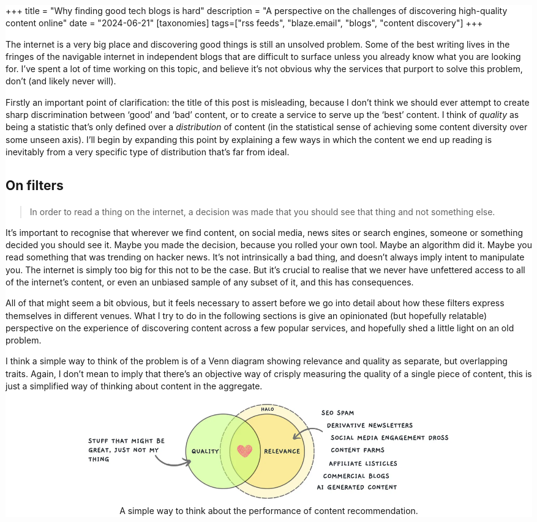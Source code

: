 +++
title = "Why finding good tech blogs is hard"
description = "A perspective on the challenges of discovering high-quality content online"
date = "2024-06-21"
[taxonomies]
tags=["rss feeds", "blaze.email", "blogs", "content discovery"]
+++

The internet is a very big place and discovering good things is still an unsolved problem. Some of the best writing lives in the fringes of the navigable internet in independent blogs that are difficult to surface unless you already know what you are looking for. I’ve spent a lot of time working on this topic, and believe it’s not obvious why the services that purport to solve this problem, don’t (and likely never will).

Firstly an important point of clarification: the title of this post is misleading, because I don’t think we should ever attempt to create sharp discrimination between ‘good’ and ‘bad’ content, or to create a service to serve up the ‘best’ content. I think of _quality_ as being a statistic that’s only defined over a _distribution_ of content (in the statistical sense of achieving some content diversity over some unseen axis). I’ll begin by expanding this point by explaining a few ways in which the content we end up reading is inevitably from a very specific type of distribution that’s far from ideal.

## On filters
> In order to read a thing on the internet, a decision was made that you should see that thing and not something else.

It’s important to recognise that wherever we find content, on social media, news sites or search engines, someone or something decided you should see it. Maybe you made the decision, because you rolled your own tool. Maybe an algorithm did it. Maybe you read something that was trending on hacker news. It’s not intrinsically a bad thing, and doesn’t always imply intent to manipulate you. The internet is simply too big for this not to be the case. But it’s crucial to realise that we never have unfettered access to all of the internet’s content, or even an unbiased sample of any subset of it, and this has consequences.

All of that might seem a bit obvious, but it feels necessary to assert before we go into detail about how these filters express themselves in different venues. What I try to do in the following sections is give an opinionated (but hopefully relatable) perspective on the experience of discovering content across a few popular services, and hopefully shed a little light on an old problem.

I think a simple way to think of the problem is of a Venn diagram showing relevance and quality as separate, but overlapping traits. Again, I don’t mean to imply that there’s an objective way of crisply measuring the quality of a single piece of content, this is just a simplified way of thinking about content in the aggregate.

<figure style="text-align: center;">
    <img src="/images/content_1.webp" alt="drawing" width="600"/>
    <figcaption>A simple way to think about the performance of content recommendation.</figcaption>
</figure>
